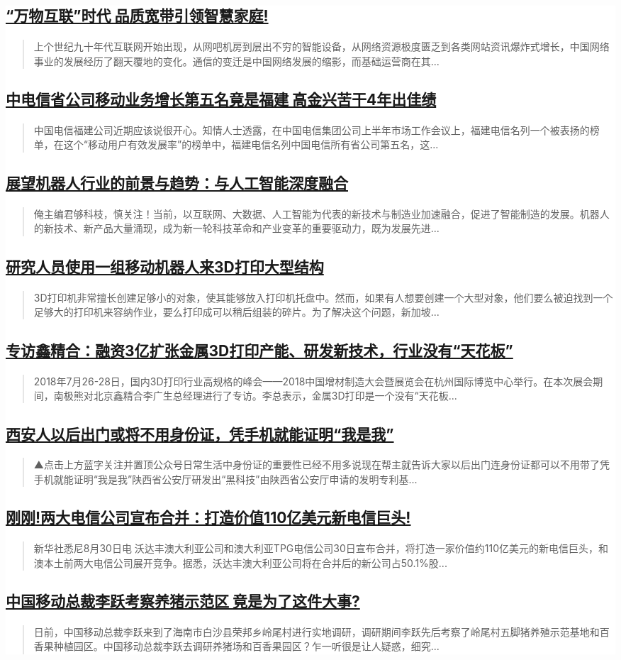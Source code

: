  ## [“万物互联”时代 品质宽带引领智慧家庭!](http://mp.weixin.qq.com/s?src=11&timestamp=1535704206&ver=1093&signature=sKObpW4C01GOOK24OCdRkEBiUpE*m*cKPzQZOxfz9BPUgEPNBq2iKsspe3BFgfShmZhW37rNQUnQacHDrNFEeNwtWB3Yarpo*tFW*2C317Oi0GYexjIaqCQMChLuLrEg&new=1)
 > 上个世纪九十年代互联网开始出现，从网吧机房到层出不穷的智能设备，从网络资源极度匮乏到各类网站资讯爆炸式增长，中国网络事业的发展经历了翻天覆地的变化。通信的变迁是中国网络发展的缩影，而基础运营商在其...
 ## [中电信省公司移动业务增长第五名竟是福建 高金兴苦干4年出佳绩](http://mp.weixin.qq.com/s?src=11&timestamp=1535704206&ver=1093&signature=R3k0VkctpxEjNxNbg2PUgV4AJAdb0GHuNfa5D3U2FbT14umhB3OnUkhVjQQLBtmsO3DJcv7LWgFJtszuZURgCq2Q7xQrhlKZs8Umkbjnka5woNcJC6kEMVjXs*WcV22l&new=1)
 > 中国电信福建公司近期应该说很开心。知情人士透露，在中国电信集团公司上半年市场工作会议上，福建电信名列一个被表扬的榜单，在这个“移动用户有效发展率”的榜单中，福建电信名列中国电信所有省公司第五名，这...
 ## [展望机器人行业的前景与趋势：与人工智能深度融合](http://mp.weixin.qq.com/s?src=11&timestamp=1535704206&ver=1093&signature=FYfd-KgTJIs93xP5KcbUIIdCjGhMwGhgmWBxaYsUGq4XxHczyvNUyiGvJom3sAAyu5FEB8aOwzvsRjDQ7sqFfpSZ-Rhk7zxI3yNFMK9ezex6TsY8outeOizgIqMT5kXW&new=1)
 > 俺主编君够科枝，慎关注！当前，以互联网、大数据、人工智能为代表的新技术与制造业加速融合，促进了智能制造的发展。机器人的新技术、新产品大量涌现，成为新一轮科技革命和产业变革的重要驱动力，既为发展先进...
 ## [研究人员使用一组移动机器人来3D打印大型结构](http://mp.weixin.qq.com/s?src=11&timestamp=1535704206&ver=1093&signature=2h7-MEcRMim6TQLkHw5-5YBp-evXs8EJMuDDe2JSBZ2wqyjDIyPt08Wiiaim1dC1woYftWMNq0QWFBfRtTUX8rs1S6jduf*uLcNvQ4-dG856z9q2QrLFUKSCAecCGWTD&new=1)
 > 3D打印机非常擅长创建足够小的对象，使其能够放入打印机托盘中。然而，如果有人想要创建一个大型对象，他们要么被迫找到一个足够大的打印机来容纳作业，要么打印成可以稍后组装的碎片。为了解决这个问题，新加坡...
 ## [专访鑫精合：融资3亿扩张金属3D打印产能、研发新技术，行业没有“天花板”](http://mp.weixin.qq.com/s?src=11&timestamp=1535704206&ver=1093&signature=6uX-deHBZGIFuZPSvpeDzx93aRD5HxRkWBgSD*RexlXU8-*hJL2C6hJnSNM9DDqfOlK4AADqOIpSGRE7E20oc6Zm3tQ*w7Cu0VdtDWKHBK4H-2oiJtYmNpU5AyahNM6p&new=1)
 > 2018年7月26-28日，国内3D打印行业高规格的峰会——2018中国增材制造大会暨展览会在杭州国际博览中心举行。在本次展会期间，南极熊对北京鑫精合李广生总经理进行了专访。李总表示，金属3D打印是一个没有“天花板...
 ## [西安人以后出门或将不用身份证，凭手机就能证明“我是我”](http://mp.weixin.qq.com/s?src=11&timestamp=1535704206&ver=1093&signature=6Pdtq*Ef2uPJ4y8-CMLgKQPFEp5Yt-vwYspdJph7BPKR518Xyj6mffiGPgPK0oQngM*4PwUjHMKNcZOCj7L*cNfTnfQtfdOb9pul8Cv6d-HoAzXiLQSXb*kiIj92CoiW&new=1)
 > ▲点击上方蓝字关注并置顶公众号日常生活中身份证的重要性已经不用多说现在帮主就告诉大家以后出门连身份证都可以不用带了凭手机就能证明“我是我”陕西省公安厅研发出“黑科技”由陕西省公安厅申请的发明专利基...
 ## [刚刚!两大电信公司宣布合并：打造价值110亿美元新电信巨头!](http://mp.weixin.qq.com/s?src=11&timestamp=1535704206&ver=1093&signature=tdOATdzUIYPIIKxsBeU3VEirkp98CtENjqcp5IX*AUtlUVwNTt*3kR4WfOTmAZfdJZyuzoOIBaveNLJyCov4bFoPnDb91*-F5CJmV8TL*RHR4yCfyi-HSTQ0BZ-lT1jO&new=1)
 > 新华社悉尼8月30日电 沃达丰澳大利亚公司和澳大利亚TPG电信公司30日宣布合并，将打造一家价值约110亿美元的新电信巨头，和澳本土前两大电信公司展开竞争。据悉，沃达丰澳大利亚公司将在合并后的新公司占50.1%股...
 ## [中国移动总裁李跃考察养猪示范区 竟是为了这件大事?](http://mp.weixin.qq.com/s?src=11&timestamp=1535704206&ver=1093&signature=Y1ovqX4StinXVbu8mxX80w7AEip1-u9pemxPmTBOVpPUAPE9fZWpNHv44rWIf3VlOQHHFg-7t3WT7DpZwHBCI2hkHVpFduPN*phq-a30Hb2IRMZ*h*--GkZWAFdNKs0z&new=1)
 > 日前，中国移动总裁李跃来到了海南市白沙县荣邦乡岭尾村进行实地调研，调研期间李跃先后考察了岭尾村五脚猪养殖示范基地和百香果种植园区。中国移动总裁李跃去调研养猪场和百香果园区？乍一听很是让人疑惑，细究...
